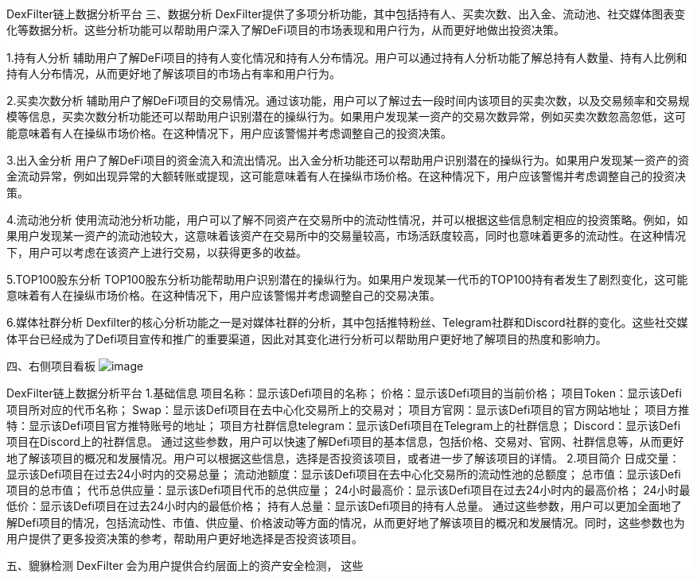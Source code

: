 DexFilter链上数据分析平台
三、数据分析
DexFilter提供了多项分析功能，其中包括持有人、买卖次数、出入金、流动池、社交媒体图表变化等数据分析。这些分析功能可以帮助用户深入了解DeFi项目的市场表现和用户行为，从而更好地做出投资决策。
 

1.持有人分析
辅助用户了解DeFi项目的持有人变化情况和持有人分布情况。用户可以通过持有人分析功能了解总持有人数量、持有人比例和持有人分布情况，从而更好地了解该项目的市场占有率和用户行为。

2.买卖次数分析
辅助用户了解DeFi项目的交易情况。通过该功能，用户可以了解过去一段时间内该项目的买卖次数，以及交易频率和交易规模等信息，买卖次数分析功能还可以帮助用户识别潜在的操纵行为。如果用户发现某一资产的交易次数异常，例如买卖次数忽高忽低，这可能意味着有人在操纵市场价格。在这种情况下，用户应该警惕并考虑调整自己的投资决策。

3.出入金分析
用户了解DeFi项目的资金流入和流出情况。出入金分析功能还可以帮助用户识别潜在的操纵行为。如果用户发现某一资产的资金流动异常，例如出现异常的大额转账或提现，这可能意味着有人在操纵市场价格。在这种情况下，用户应该警惕并考虑调整自己的投资决策。

4.流动池分析
使用流动池分析功能，用户可以了解不同资产在交易所中的流动性情况，并可以根据这些信息制定相应的投资策略。例如，如果用户发现某一资产的流动池较大，这意味着该资产在交易所中的交易量较高，市场活跃度较高，同时也意味着更多的流动性。在这种情况下，用户可以考虑在该资产上进行交易，以获得更多的收益。

5.TOP100股东分析
TOP100股东分析功能帮助用户识别潜在的操纵行为。如果用户发现某一代币的TOP100持有者发生了剧烈变化，这可能意味着有人在操纵市场价格。在这种情况下，用户应该警惕并考虑调整自己的交易决策。

6.媒体社群分析
Dexfilter的核心分析功能之一是对媒体社群的分析，其中包括推特粉丝、Telegram社群和Discord社群的变化。这些社交媒体平台已经成为了Defi项目宣传和推广的重要渠道，因此对其变化进行分析可以帮助用户更好地了解项目的热度和影响力。

 

四、右侧项目看板
![image](https://user-images.githubusercontent.com/91648680/222222803-4c594ba5-2652-4d10-b93f-e494313184b2.png)

DexFilter链上数据分析平台
1.基础信息
项目名称：显示该Defi项目的名称；
价格：显示该Defi项目的当前价格；
项目Token：显示该Defi项目所对应的代币名称；
Swap：显示该Defi项目在去中心化交易所上的交易对；
项目方官网：显示该Defi项目的官方网站地址；
项目方推特：显示该Defi项目官方推特账号的地址；
项目方社群信息telegram：显示该Defi项目在Telegram上的社群信息；
Discord：显示该Defi项目在Discord上的社群信息。
通过这些参数，用户可以快速了解Defi项目的基本信息，包括价格、交易对、官网、社群信息等，从而更好地了解该项目的概况和发展情况。用户可以根据这些信息，选择是否投资该项目，或者进一步了解该项目的详情。
2.项目简介
日成交量：显示该Defi项目在过去24小时内的交易总量；
流动池额度：显示该Defi项目在去中心化交易所的流动性池的总额度；
总市值：显示该Defi项目的总市值；
代币总供应量：显示该Defi项目代币的总供应量；
24小时最高价：显示该Defi项目在过去24小时内的最高价格；
24小时最低价：显示该Defi项目在过去24小时内的最低价格；
持有人总量：显示该Defi项目的持有人总量。
通过这些参数，用户可以更加全面地了解Defi项目的情况，包括流动性、市值、供应量、价格波动等方面的情况，从而更好地了解该项目的概况和发展情况。同时，这些参数也为用户提供了更多投资决策的参考，帮助用户更好地选择是否投资该项目。
 

五、貔貅检测
DexFilter 会为用户提供合约层面上的资产安全检测，
 这些
